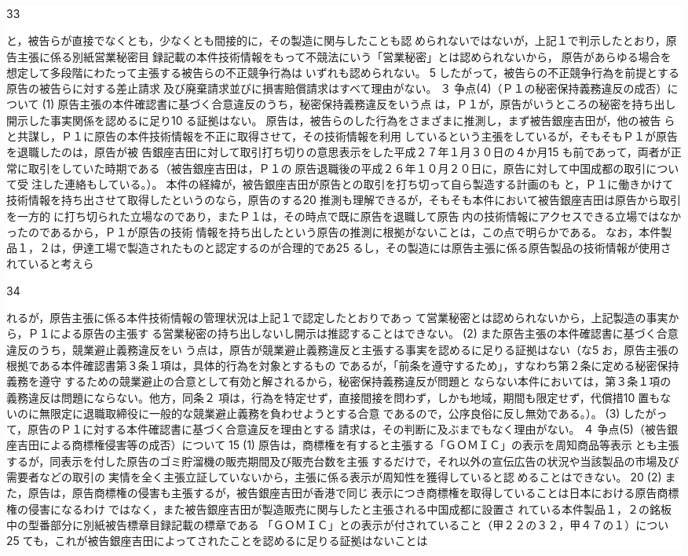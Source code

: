 33 
 
と，被告らが直接でなくとも，少なくとも間接的に，その製造に関与したことも認
められないではないが，上記１で判示したとおり，原告主張に係る別紙営業秘密目
録記載の本件技術情報をもって不競法にいう「営業秘密」とは認められないから，
原告があらゆる場合を想定して多段階にわたって主張する被告らの不正競争行為は
いずれも認められない。 5 
したがって，被告らの不正競争行為を前提とする原告の被告らに対する差止請求
及び廃棄請求並びに損害賠償請求はすべて理由がない。 
３ 争点(4)（Ｐ１の秘密保持義務違反の成否）について 
(1) 原告主張の本件確認書に基づく合意違反のうち，秘密保持義務違反をいう点
は，Ｐ１が，原告がいうところの秘密を持ち出し開示した事実関係を認めるに足り10 
る証拠はない。 
原告は，被告らのした行為をさまざまに推測し，まず被告銀座吉田が，他の被告
らと共謀し，Ｐ１に原告の本件技術情報を不正に取得させて，その技術情報を利用
しているという主張をしているが，そもそもＰ１が原告を退職したのは，原告が被
告銀座吉田に対して取引打ち切りの意思表示をした平成２７年１月３０日の４か月15 
も前であって，両者が正常に取引をしていた時期である（被告銀座吉田は，Ｐ１の
原告退職後の平成２６年１０月２０日に，原告に対して中国成都の取引について受
注した連絡もしている。）。 
本件の経緯が，被告銀座吉田が原告との取引を打ち切って自ら製造する計画のも
と，Ｐ１に働きかけて技術情報を持ち出させて取得したというのなら，原告のする20 
推測も理解できるが，そもそも本件において被告銀座吉田は原告から取引を一方的
に打ち切られた立場なのであり，またＰ１は，その時点で既に原告を退職して原告
内の技術情報にアクセスできる立場ではなかったのであるから，Ｐ１が原告の技術
情報を持ち出したという原告の推測に根拠がないことは，この点で明らかである。 
なお，本件製品１，２は，伊達工場で製造されたものと認定するのが合理的であ25 
るし，その製造には原告主張に係る原告製品の技術情報が使用されていると考えら
 
34 
 
れるが，原告主張に係る本件技術情報の管理状況は上記１で認定したとおりであっ
て営業秘密とは認められないから，上記製造の事実から，Ｐ１による原告の主張す
る営業秘密の持ち出しないし開示は推認することはできない。 
(2) また原告主張の本件確認書に基づく合意違反のうち，競業避止義務違反をい
う点は，原告が競業避止義務違反と主張する事実を認めるに足りる証拠はない（な5 
お，原告主張の根拠である本件確認書第３条１項は，具体的行為を対象とするもの
であるが，「前条を遵守するため」，すなわち第２条に定める秘密保持義務を遵守
するための競業避止の合意として有効と解されるから，秘密保持義務違反が問題と
ならない本件においては，第３条１項の義務違反は問題にならない。他方，同条２
項は，行為を特定せず，直接間接を問わず，しかも地域，期間も限定せず，代償措10 
置もないのに無限定に退職取締役に一般的な競業避止義務を負わせようとする合意
であるので，公序良俗に反し無効である。）。 
(3) したがって，原告のＰ１に対する本件確認書に基づく合意違反を理由とする
請求は，その判断に及ぶまでもなく理由がない。 
４ 争点(5)（被告銀座吉田による商標権侵害等の成否）について 15 
(1) 原告は，商標権を有すると主張する「ＧＯＭＩＣ」の表示を周知商品等表示
とも主張するが，同表示を付した原告のゴミ貯溜機の販売期間及び販売台数を主張
するだけで，それ以外の宣伝広告の状況や当該製品の市場及び需要者などの取引の
実情を全く主張立証していないから，主張に係る表示が周知性を獲得していると認
めることはできない。 20 
(2) また，原告は，原告商標権の侵害も主張するが，被告銀座吉田が香港で同じ
表示につき商標権を取得していることは日本における原告商標権の侵害になるわけ
ではなく，また被告銀座吉田が製造販売に関与したと主張される中国成都に設置さ
れている本件製品１，２の銘板中の型番部分に別紙被告標章目録記載の標章である
「ＧＯＭＩＣ」との表示が付されていること（甲２２の３２，甲４７の１）につい25 
ても，これが被告銀座吉田によってされたことを認めるに足りる証拠はないことは
 